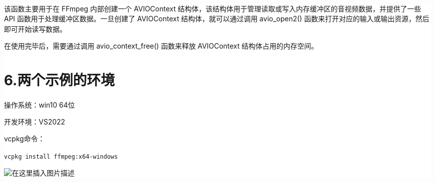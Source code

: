 
该函数主要用于在 FFmpeg 内部创建一个 AVIOContext 结构体，该结构体用于管理读取或写入内存缓冲区的音视频数据，并提供了一些 API 函数用于处理缓冲区数据。一旦创建了 AVIOContext 结构体，就可以通过调用 avio\_open2() 函数来打开对应的输入或输出资源，然后即可开始读写数据。

在使用完毕后，需要通过调用 avio\_context\_free() 函数来释放 AVIOContext 结构体占用的内存空间。

6.两个示例的环境
=========

操作系统：win10 64位

开发环境：VS2022

vcpkg命令：

    vcpkg install ffmpeg:x64-windows
    

![在这里插入图片描述](https://img-blog.csdnimg.cn/32474539e4874e7d83d7e8fd901d9c88.png)